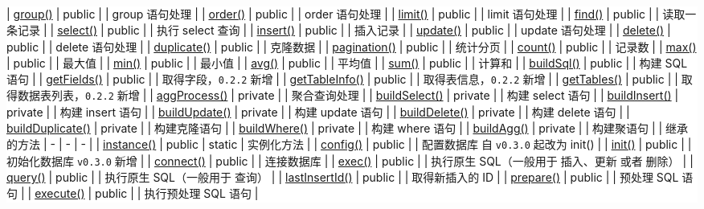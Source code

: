 | [group()](#group()) | public | | group 语句处理 |
| [order()](#order()) | public | | order 语句处理 |
| [limit()](#limit()) | public | | limit 语句处理 |
| [find()](#find()) | public | | 读取一条记录 |
| [select()](#select()) | public | | 执行 select 查询 |
| [insert()](#insert()) | public | | 插入记录 |
| [update()](#update()) | public | | update 语句处理 |
| [delete()](#delete()) | public | | delete 语句处理 |
| [duplicate()](#duplicate()) | public | | 克隆数据 |
| [pagination()](#pagination()) | public | | 统计分页 |
| [count()](#count()) | public | | 记录数 |
| [max()](#max()) | public | | 最大值 |
| [min()](#min()) | public | | 最小值 |
| [avg()](#avg()) | public | | 平均值 |
| [sum()](#sum()) | public | | 计算和 |
| [buildSql()](#buildSql()) | public | | 构建 SQL 语句 |
| [getFields()](#getFields()) | public | | 取得字段，`0.2.2` 新增 |
| [getTableInfo()](#getTableInfo()) | public | | 取得表信息，`0.2.2` 新增 |
| [getTables()](#getTables()) | public | | 取得数据表列表，`0.2.2` 新增 |
| [aggProcess()](#aggProcess()) | private | | 聚合查询处理 |
| [buildSelect()](#buildSelect()) | private | | 构建 select 语句 |
| [buildInsert()](#buildInsert()) | private | | 构建 insert 语句 |
| [buildUpdate()](#buildUpdate()) | private | | 构建 update 语句 |
| [buildDelete()](#buildDelete()) | private | | 构建 delete 语句 |
| [buildDuplicate()](#buildDuplicate()) | private | | 构建克隆语句 |
| [buildWhere()](#buildWhere()) | private | | 构建 where 语句 |
| [buildAgg()](#buildAgg()) | private | | 构建聚语句 |
| 继承的方法 | - | - | - |
| [instance()](db_connector.md#instance()) | public | static | 实例化方法 |
| [config()](db_connector.md#init()) | public | | 配置数据库 自 `v0.3.0` 起改为 init() |
| [init()](db_connector.md#init()) | public | | 初始化数据库 `v0.3.0` 新增 |
| [connect()](db_connector.md#connect()) | public | | 连接数据库 |
| [exec()](db_connector.md#exec()) | public | | 执行原生 SQL（一般用于 插入、更新 或者 删除） |
| [query()](db_connector.md#query()) | public | | 执行原生 SQL（一般用于 查询） |
| [lastInsertId()](db_connector.md#lastInsertId()) | public | | 取得新插入的 ID |
| [prepare()](db_connector.md#prepare()) | public | | 预处理 SQL 语句 |
| [execute()](db_connector.md#execute()) | public | | 执行预处理 SQL 语句 |